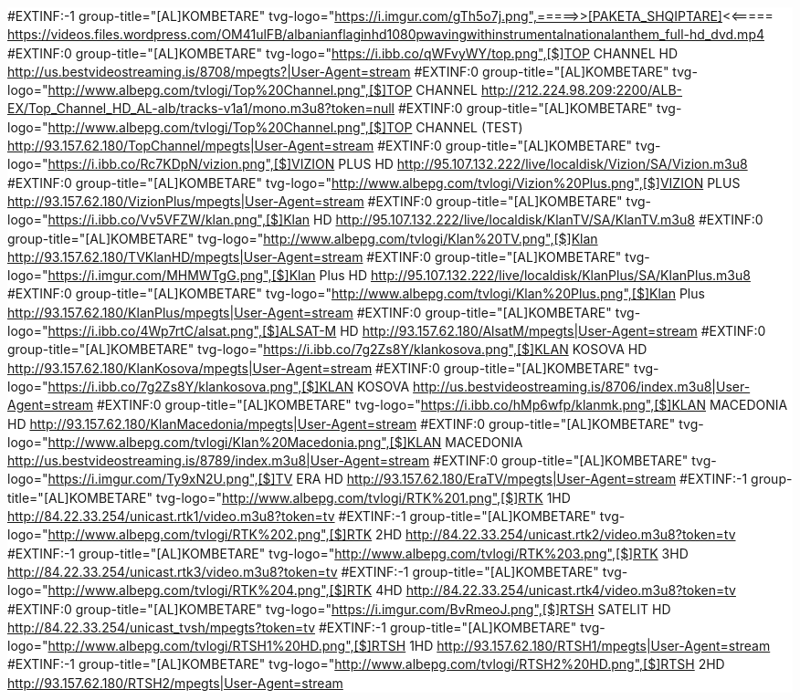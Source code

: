#EXTINF:-1 group-title="[AL]KOMBETARE" tvg-logo="https://i.imgur.com/gTh5o7j.png",=====>>[PAKETA_SHQIPTARE]<<=====
https://videos.files.wordpress.com/OM41ulFB/albanianflaginhd1080pwavingwithinstrumentalnationalanthem_full-hd_dvd.mp4
#EXTINF:0 group-title="[AL]KOMBETARE" tvg-logo="https://i.ibb.co/qWFvyWY/top.png",[$]TOP CHANNEL HD
http://us.bestvideostreaming.is/8708/mpegts?|User-Agent=stream
#EXTINF:0 group-title="[AL]KOMBETARE" tvg-logo="http://www.albepg.com/tvlogi/Top%20Channel.png",[$]TOP CHANNEL
http://212.224.98.209:2200/ALB-EX/Top_Channel_HD_AL-alb/tracks-v1a1/mono.m3u8?token=null
#EXTINF:0 group-title="[AL]KOMBETARE" tvg-logo="http://www.albepg.com/tvlogi/Top%20Channel.png",[$]TOP CHANNEL (TEST)
http://93.157.62.180/TopChannel/mpegts|User-Agent=stream
#EXTINF:0 group-title="[AL]KOMBETARE" tvg-logo="https://i.ibb.co/Rc7KDpN/vizion.png",[$]VIZION PLUS HD
http://95.107.132.222/live/localdisk/Vizion/SA/Vizion.m3u8
#EXTINF:0 group-title="[AL]KOMBETARE" tvg-logo="http://www.albepg.com/tvlogi/Vizion%20Plus.png",[$]VIZION PLUS 
http://93.157.62.180/VizionPlus/mpegts|User-Agent=stream
#EXTINF:0 group-title="[AL]KOMBETARE" tvg-logo="https://i.ibb.co/Vv5VFZW/klan.png",[$]Klan HD
http://95.107.132.222/live/localdisk/KlanTV/SA/KlanTV.m3u8
#EXTINF:0 group-title="[AL]KOMBETARE" tvg-logo="http://www.albepg.com/tvlogi/Klan%20TV.png",[$]Klan 
http://93.157.62.180/TVKlanHD/mpegts|User-Agent=stream
#EXTINF:0 group-title="[AL]KOMBETARE" tvg-logo="https://i.imgur.com/MHMWTgG.png",[$]Klan Plus HD
http://95.107.132.222/live/localdisk/KlanPlus/SA/KlanPlus.m3u8
#EXTINF:0 group-title="[AL]KOMBETARE" tvg-logo="http://www.albepg.com/tvlogi/Klan%20Plus.png",[$]Klan Plus 
http://93.157.62.180/KlanPlus/mpegts|User-Agent=stream
#EXTINF:0 group-title="[AL]KOMBETARE" tvg-logo="https://i.ibb.co/4Wp7rtC/alsat.png",[$]ALSAT-M HD
http://93.157.62.180/AlsatM/mpegts|User-Agent=stream
#EXTINF:0 group-title="[AL]KOMBETARE" tvg-logo="https://i.ibb.co/7g2Zs8Y/klankosova.png",[$]KLAN KOSOVA HD
http://93.157.62.180/KlanKosova/mpegts|User-Agent=stream
#EXTINF:0 group-title="[AL]KOMBETARE" tvg-logo="https://i.ibb.co/7g2Zs8Y/klankosova.png",[$]KLAN KOSOVA 
http://us.bestvideostreaming.is/8706/index.m3u8|User-Agent=stream
#EXTINF:0 group-title="[AL]KOMBETARE" tvg-logo="https://i.ibb.co/hMp6wfp/klanmk.png",[$]KLAN MACEDONIA HD
http://93.157.62.180/KlanMacedonia/mpegts|User-Agent=stream
#EXTINF:0 group-title="[AL]KOMBETARE" tvg-logo="http://www.albepg.com/tvlogi/Klan%20Macedonia.png",[$]KLAN MACEDONIA
http://us.bestvideostreaming.is/8789/index.m3u8|User-Agent=stream
#EXTINF:0 group-title="[AL]KOMBETARE" tvg-logo="https://i.imgur.com/Ty9xN2U.png",[$]TV ERA HD
http://93.157.62.180/EraTV/mpegts|User-Agent=stream
#EXTINF:-1 group-title="[AL]KOMBETARE" tvg-logo="http://www.albepg.com/tvlogi/RTK%201.png",[$]RTK 1HD
http://84.22.33.254/unicast.rtk1/video.m3u8?token=tv
#EXTINF:-1 group-title="[AL]KOMBETARE" tvg-logo="http://www.albepg.com/tvlogi/RTK%202.png",[$]RTK 2HD
http://84.22.33.254/unicast.rtk2/video.m3u8?token=tv
#EXTINF:-1 group-title="[AL]KOMBETARE" tvg-logo="http://www.albepg.com/tvlogi/RTK%203.png",[$]RTK 3HD
http://84.22.33.254/unicast.rtk3/video.m3u8?token=tv
#EXTINF:-1 group-title="[AL]KOMBETARE" tvg-logo="http://www.albepg.com/tvlogi/RTK%204.png",[$]RTK 4HD
http://84.22.33.254/unicast.rtk4/video.m3u8?token=tv
#EXTINF:0 group-title="[AL]KOMBETARE" tvg-logo="https://i.imgur.com/BvRmeoJ.png",[$]RTSH SATELIT HD
http://84.22.33.254/unicast_tvsh/mpegts?token=tv
#EXTINF:-1 group-title="[AL]KOMBETARE" tvg-logo="http://www.albepg.com/tvlogi/RTSH1%20HD.png",[$]RTSH 1HD
http://93.157.62.180/RTSH1/mpegts|User-Agent=stream
#EXTINF:-1 group-title="[AL]KOMBETARE" tvg-logo="http://www.albepg.com/tvlogi/RTSH2%20HD.png",[$]RTSH 2HD
http://93.157.62.180/RTSH2/mpegts|User-Agent=stream